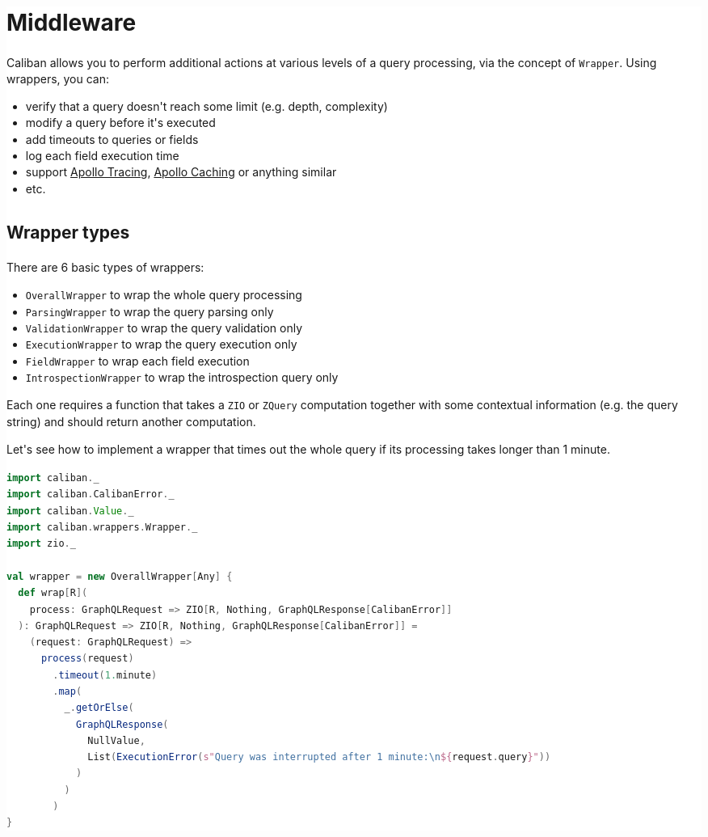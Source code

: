 # Middleware

Caliban allows you to perform additional actions at various levels of a query processing, via the concept of `Wrapper`. Using wrappers, you can:
- verify that a query doesn't reach some limit (e.g. depth, complexity)
- modify a query before it's executed
- add timeouts to queries or fields
- log each field execution time
- support [Apollo Tracing](https://github.com/apollographql/apollo-tracing), [Apollo Caching](https://www.apollographql.com/docs/apollo-server/performance/caching) or anything similar
- etc.

## Wrapper types

There are 6 basic types of wrappers:
 - `OverallWrapper` to wrap the whole query processing
 - `ParsingWrapper` to wrap the query parsing only
 - `ValidationWrapper` to wrap the query validation only
 - `ExecutionWrapper` to wrap the query execution only
 - `FieldWrapper` to wrap each field execution
 - `IntrospectionWrapper` to wrap the introspection query only

Each one requires a function that takes a `ZIO` or `ZQuery` computation together with some contextual information (e.g. the query string) and should return another computation.

Let's see how to implement a wrapper that times out the whole query if its processing takes longer than 1 minute.

```scala mdoc:silent
import caliban._
import caliban.CalibanError._
import caliban.Value._
import caliban.wrappers.Wrapper._
import zio._

val wrapper = new OverallWrapper[Any] {
  def wrap[R](
    process: GraphQLRequest => ZIO[R, Nothing, GraphQLResponse[CalibanError]]
  ): GraphQLRequest => ZIO[R, Nothing, GraphQLResponse[CalibanError]] =
    (request: GraphQLRequest) =>
      process(request)
        .timeout(1.minute)
        .map(
          _.getOrElse(
            GraphQLResponse(
              NullValue,
              List(ExecutionError(s"Query was interrupted after 1 minute:\n${request.query}"))
            )
          )
        )
}
```
